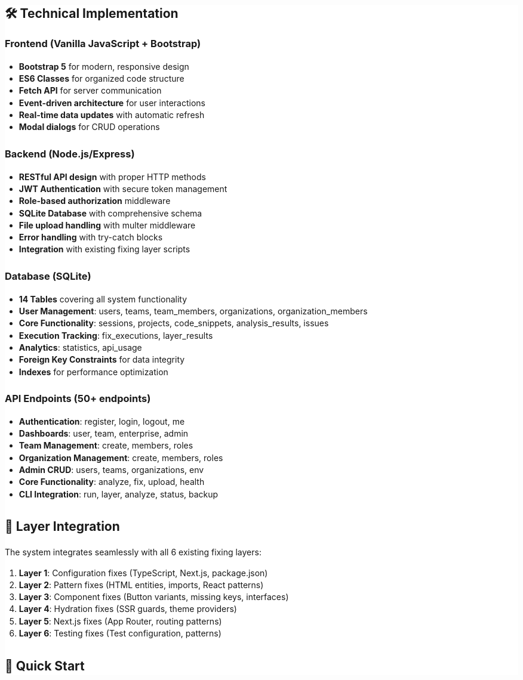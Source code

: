 ## 🛠️ Technical Implementation

### Frontend (Vanilla JavaScript + Bootstrap)
- **Bootstrap 5** for modern, responsive design
- **ES6 Classes** for organized code structure
- **Fetch API** for server communication
- **Event-driven architecture** for user interactions
- **Real-time data updates** with automatic refresh
- **Modal dialogs** for CRUD operations

### Backend (Node.js/Express)
- **RESTful API design** with proper HTTP methods
- **JWT Authentication** with secure token management
- **Role-based authorization** middleware
- **SQLite Database** with comprehensive schema
- **File upload handling** with multer middleware
- **Error handling** with try-catch blocks
- **Integration** with existing fixing layer scripts

### Database (SQLite)
- **14 Tables** covering all system functionality
- **User Management**: users, teams, team_members, organizations, organization_members
- **Core Functionality**: sessions, projects, code_snippets, analysis_results, issues
- **Execution Tracking**: fix_executions, layer_results
- **Analytics**: statistics, api_usage
- **Foreign Key Constraints** for data integrity
- **Indexes** for performance optimization

### API Endpoints (50+ endpoints)
- **Authentication**: register, login, logout, me
- **Dashboards**: user, team, enterprise, admin
- **Team Management**: create, members, roles
- **Organization Management**: create, members, roles
- **Admin CRUD**: users, teams, organizations, env
- **Core Functionality**: analyze, fix, upload, health
- **CLI Integration**: run, layer, analyze, status, backup

## 🎯 Layer Integration

The system integrates seamlessly with all 6 existing fixing layers:

1. **Layer 1**: Configuration fixes (TypeScript, Next.js, package.json)
2. **Layer 2**: Pattern fixes (HTML entities, imports, React patterns)
3. **Layer 3**: Component fixes (Button variants, missing keys, interfaces)
4. **Layer 4**: Hydration fixes (SSR guards, theme providers)
5. **Layer 5**: Next.js fixes (App Router, routing patterns)
6. **Layer 6**: Testing fixes (Test configuration, patterns)

## 🚀 Quick Start
